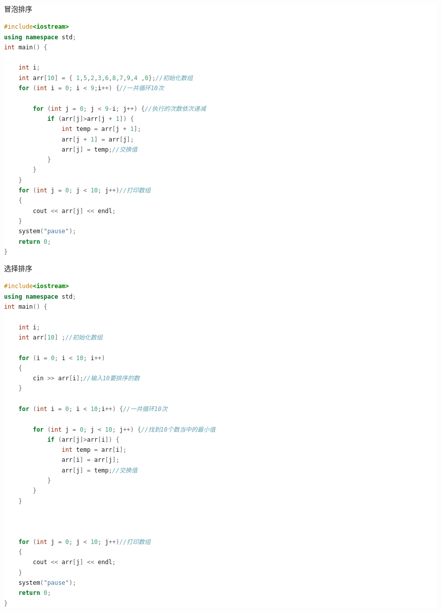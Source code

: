 冒泡排序

```c++
#include<iostream>
using namespace std;
int main() {
	
	int i;
	int arr[10] = { 1,5,2,3,6,8,7,9,4 ,0};//初始化数组
	for (int i = 0; i < 9;i++) {//一共循环10次

		for (int j = 0; j < 9-i; j++) {//执行的次数依次递减
			if (arr[j]>arr[j + 1]) {
				int temp = arr[j + 1];
				arr[j + 1] = arr[j];
				arr[j] = temp;//交换值
			}
		}
	}
	for (int j = 0; j < 10; j++)//打印数组
	{
		cout << arr[j] << endl;
	}
	system("pause");
	return 0;
}

```

选择排序

```c++
#include<iostream>
using namespace std;
int main() {
	
	int i;
	int arr[10] ;//初始化数组
	
	for (i = 0; i < 10; i++)
	{
		cin >> arr[i];//输入10要排序的数
	}

	for (int i = 0; i < 10;i++) {//一共循环10次

		for (int j = 0; j < 10; j++) {//找到10个数当中的最小值
			if (arr[j]>arr[i]) {
				int temp = arr[i];
				arr[i] = arr[j];
				arr[j] = temp;//交换值
			}
		}
	}
		
		
	
	for (int j = 0; j < 10; j++)//打印数组
	{
		cout << arr[j] << endl;
	}
	system("pause");
	return 0;
}
```
